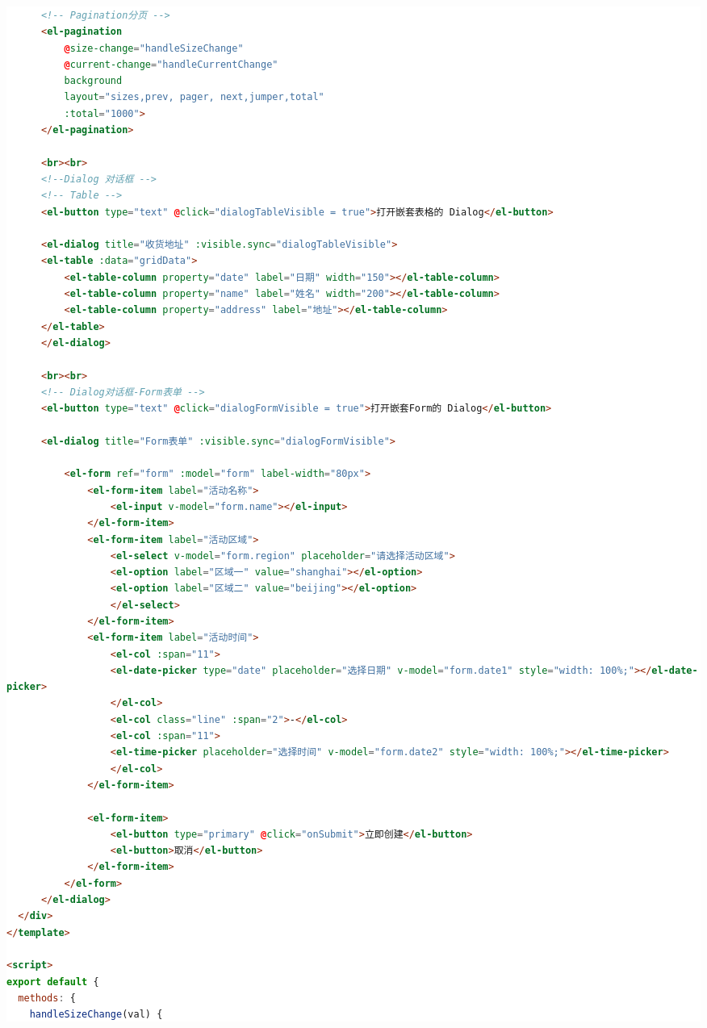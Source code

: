 ~~~html
      <!-- Pagination分页 -->
      <el-pagination
          @size-change="handleSizeChange"
          @current-change="handleCurrentChange"
          background
          layout="sizes,prev, pager, next,jumper,total"
          :total="1000">
      </el-pagination>

      <br><br>
      <!--Dialog 对话框 -->
      <!-- Table -->
      <el-button type="text" @click="dialogTableVisible = true">打开嵌套表格的 Dialog</el-button>

      <el-dialog title="收货地址" :visible.sync="dialogTableVisible">
      <el-table :data="gridData">
          <el-table-column property="date" label="日期" width="150"></el-table-column>
          <el-table-column property="name" label="姓名" width="200"></el-table-column>
          <el-table-column property="address" label="地址"></el-table-column>
      </el-table>
      </el-dialog>

      <br><br>
      <!-- Dialog对话框-Form表单 -->
      <el-button type="text" @click="dialogFormVisible = true">打开嵌套Form的 Dialog</el-button>

      <el-dialog title="Form表单" :visible.sync="dialogFormVisible">
          
          <el-form ref="form" :model="form" label-width="80px">
              <el-form-item label="活动名称">
                  <el-input v-model="form.name"></el-input>
              </el-form-item>
              <el-form-item label="活动区域">
                  <el-select v-model="form.region" placeholder="请选择活动区域">
                  <el-option label="区域一" value="shanghai"></el-option>
                  <el-option label="区域二" value="beijing"></el-option>
                  </el-select>
              </el-form-item>
              <el-form-item label="活动时间">
                  <el-col :span="11">
                  <el-date-picker type="date" placeholder="选择日期" v-model="form.date1" style="width: 100%;"></el-date-picker>
                  </el-col>
                  <el-col class="line" :span="2">-</el-col>
                  <el-col :span="11">
                  <el-time-picker placeholder="选择时间" v-model="form.date2" style="width: 100%;"></el-time-picker>
                  </el-col>
              </el-form-item>
          
              <el-form-item>
                  <el-button type="primary" @click="onSubmit">立即创建</el-button>
                  <el-button>取消</el-button>
              </el-form-item>
          </el-form>
      </el-dialog>
  </div>
</template>

<script>
export default {
  methods: {
    handleSizeChange(val) {
~~~